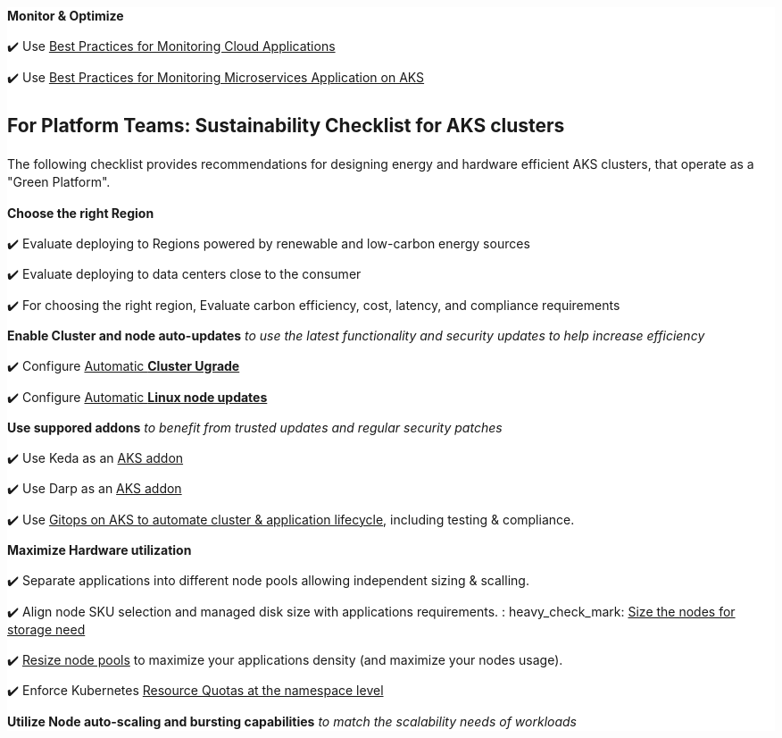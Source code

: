 **Monitor & Optimize**

:heavy_check_mark: Use [Best Practices for Monitoring Cloud Applications](/azure/architecture/framework/devops/monitor-collection-data-storage)

:heavy_check_mark: Use [Best Practices for Monitoring Microservices Application on AKS](/azure/architecture/microservices/logging-monitoring)



## For Platform Teams: Sustainability Checklist for AKS clusters


The following checklist provides recommendations for designing energy and hardware efficient AKS clusters, that operate as a "Green Platform". 

**Choose the right Region**

:heavy_check_mark: Evaluate deploying to Regions powered by renewable and low-carbon energy sources

:heavy_check_mark: Evaluate deploying to data centers close to the consumer

:heavy_check_mark: For choosing the right region, Evaluate carbon efficiency, cost, latency, and compliance requirements


**Enable Cluster and node auto-updates** _to use the latest functionality and security updates to help increase efficiency_

 :heavy_check_mark: Configure [Automatic **Cluster Ugrade**](/azure/aks/auto-upgrade-cluster)

 :heavy_check_mark: Configure [Automatic **Linux node updates**](/azure/aks/node-updates-kured)
 

**Use suppored addons** _to benefit from trusted updates and regular security patches_

:heavy_check_mark: Use Keda as an [AKS addon](/azure/aks/keda-about)

:heavy_check_mark: Use Darp as an [AKS addon](/azure/aks/dapr)

:heavy_check_mark: Use [Gitops on AKS to automate cluster & application lifecycle](/azure/architecture/example-scenario/gitops-aks/gitops-blueprint-aks), including testing & compliance.


**Maximize Hardware utilization**

:heavy_check_mark: Separate applications into different node pools allowing independent sizing & scalling.

:heavy_check_mark: Align node SKU selection and managed disk size with applications requirements.
:
heavy_check_mark: [Size the nodes for storage need](/azure/aks/operator-best-practices-storage#size-the-nodes-for-storage-needs)

:heavy_check_mark: [Resize node pools](/azure/aks/resize-node-pool) to maximize your applications density (and maximize your nodes usage).

:heavy_check_mark: Enforce Kubernetes [Resource Quotas at the namespace level](/azure/aks/operator-best-practices-scheduler#enforce-resource-quotas)

 
**Utilize Node auto-scaling and bursting capabilities** _to match the scalability needs of workloads_
